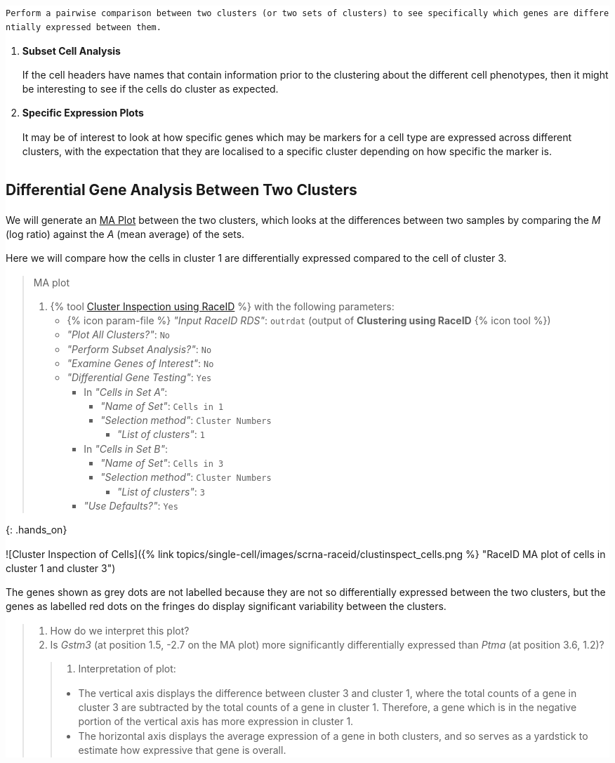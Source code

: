    Perform a pairwise comparison between two clusters (or two sets of clusters) to see specifically which genes are differentially expressed between them.

 1. **Subset Cell Analysis**

    If the cell headers have names that contain information prior to the clustering about the different cell phenotypes, then it might be interesting to see if the cells do cluster as expected.

 1. **Specific Expression Plots**

    It may be of interest to look at how specific genes which may be markers for a cell type are expressed across different clusters, with the expectation that they are localised to a specific cluster depending on how specific the marker is.


## Differential Gene Analysis Between Two Clusters

We will generate an [MA Plot](https://en.wikipedia.org/wiki/MA_plot) between the two clusters, which looks at the differences between two samples by comparing the *M* (log ratio) against the *A* (mean average) of the sets.

Here we will compare how the cells in cluster 1 are differentially expressed compared to the cell of cluster 3.

> <hands-on-title>MA plot</hands-on-title>
>
> 1. {% tool [Cluster Inspection using RaceID](toolshed.g2.bx.psu.edu/repos/iuc/raceid_inspectclusters/raceid_inspectclusters/0.2.3+galaxy0) %}  with the following parameters:
>    - {% icon param-file %} *"Input RaceID RDS"*: `outrdat` (output of **Clustering using RaceID** {% icon tool %})
>    - *"Plot All Clusters?"*: `No`
>    - *"Perform Subset Analysis?"*: `No`
>    - *"Examine Genes of Interest"*: `No`
>    - *"Differential Gene Testing"*: `Yes`
>        - In *"Cells in Set A"*:
>            - *"Name of Set"*: `Cells in 1`
>            - *"Selection method"*: `Cluster Numbers`
>                - *"List of clusters"*: `1`
>        - In *"Cells in Set B"*:
>            - *"Name of Set"*: `Cells in 3`
>            - *"Selection method"*: `Cluster Numbers`
>                - *"List of clusters"*: `3`
>        - *"Use Defaults?"*: `Yes`
>
{: .hands_on}

![Cluster Inspection of Cells]({% link topics/single-cell/images/scrna-raceid/clustinspect_cells.png %} "RaceID MA plot of cells in cluster 1 and cluster 3")

The genes shown as grey dots are not labelled because they are not so differentially expressed between the two clusters, but the genes as labelled red dots on the fringes do display significant variability between the clusters.

> <question-title></question-title>
>
> 1. How do we interpret this plot?
> 1. Is *Gstm3* (at position 1.5, -2.7 on the MA plot) more significantly differentially expressed than *Ptma* (at position 3.6, 1.2)?
>
> > <solution-title></solution-title>
> >
> > 1. Interpretation of plot:
> >   * The vertical axis displays the difference between cluster 3 and cluster 1, where the total counts of a gene in cluster 3 are subtracted by the total counts of a gene in cluster 1. Therefore, a gene which is in the negative portion of the vertical axis has more expression in cluster 1.
> >   * The horizontal axis displays the average expression of a gene in both clusters, and so serves as a yardstick to estimate how expressive that gene is overall.